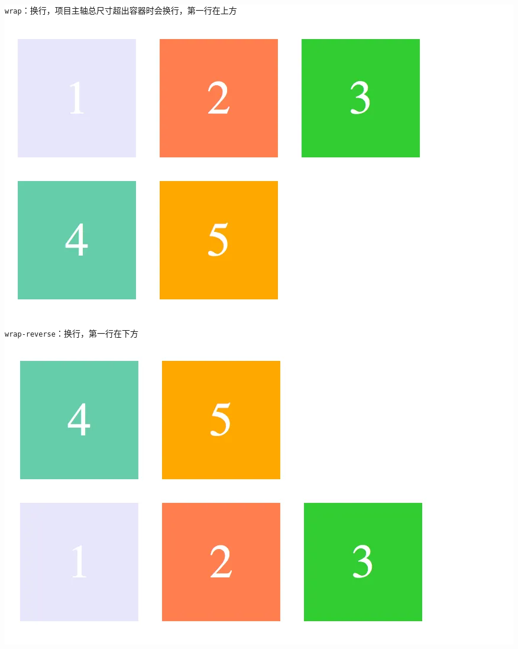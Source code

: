 `wrap`：换行，项目主轴总尺寸超出容器时会换行，第一行在上方

![import](./images/wrap.png)

`wrap-reverse`：换行，第一行在下方

![import](./images/wrap-reverse.png)
